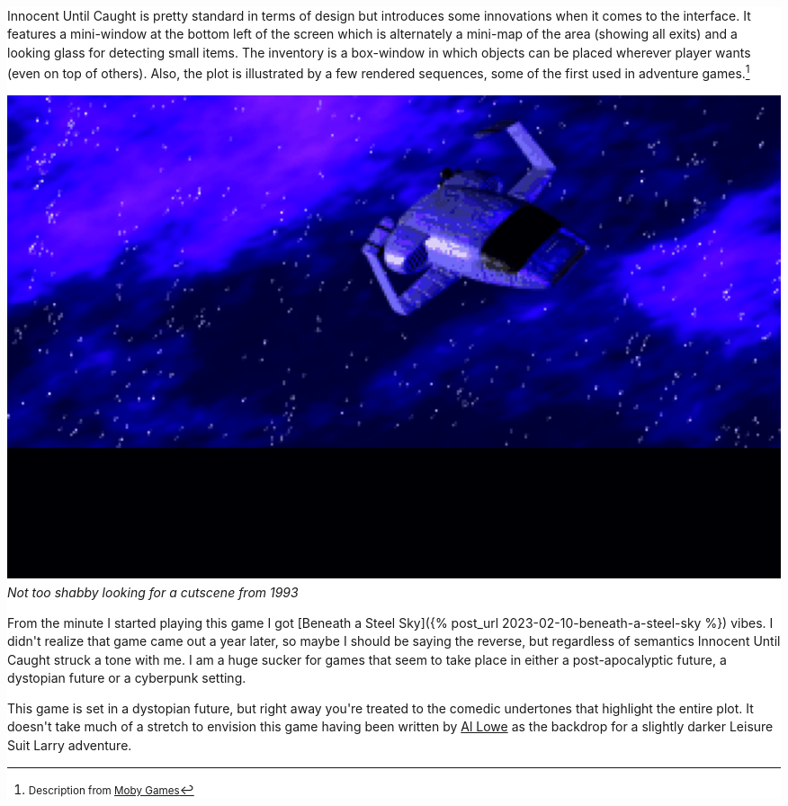 Innocent Until Caught is pretty standard in terms of design but introduces some innovations when it comes to the interface. It features a mini-window at the bottom left of the screen which is alternately a mini-map of the area (showing all exits) and a looking glass for detecting small items. The inventory is a box-window in which objects can be placed wherever player wants (even on top of others). Also, the plot is illustrated by a few rendered sequences, some of the first used in adventure games.[^1]

![](/images/adventure/iuc/innocent_002.png)
_Not too shabby looking for a cutscene from 1993_

From the minute I started playing this game I got [Beneath a Steel Sky]({% post_url 2023-02-10-beneath-a-steel-sky %}) vibes. I didn't realize that game came out a year later, so maybe I should be saying the reverse, but regardless of semantics Innocent Until Caught struck a tone with me. I am a huge sucker for games that seem to take place in either a post-apocalyptic future, a dystopian future or a cyberpunk setting.

This game is set in a dystopian future, but right away you're treated to the comedic undertones that highlight the entire plot. It doesn't take much of a stretch to envision this game having been written by [Al Lowe](https://en.wikipedia.org/wiki/Al_Lowe) as the backdrop for a slightly darker Leisure Suit Larry adventure.


[^1]: <small>Description from [Moby Games](https://www.mobygames.com/game/2086/innocent-until-caught/)</small>